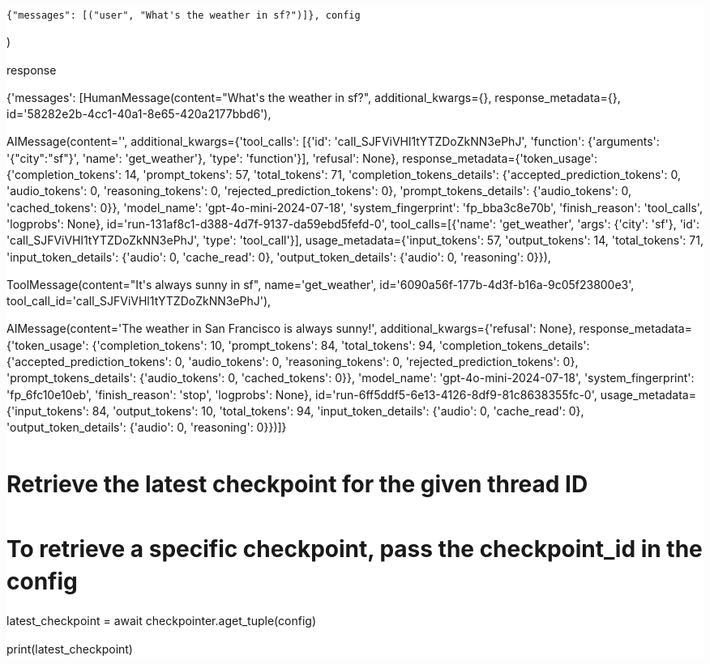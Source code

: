     {"messages": [("user", "What's the weather in sf?")]}, config

)

response

{'messages': [HumanMessage(content="What's the weather in sf?", additional_kwargs={}, response_metadata={}, id='58282e2b-4cc1-40a1-8e65-420a2177bbd6'),

  AIMessage(content='', additional_kwargs={'tool_calls': [{'id': 'call_SJFViVHl1tYTZDoZkNN3ePhJ', 'function': {'arguments': '{"city":"sf"}', 'name': 'get_weather'}, 'type': 'function'}], 'refusal': None}, response_metadata={'token_usage': {'completion_tokens': 14, 'prompt_tokens': 57, 'total_tokens': 71, 'completion_tokens_details': {'accepted_prediction_tokens': 0, 'audio_tokens': 0, 'reasoning_tokens': 0, 'rejected_prediction_tokens': 0}, 'prompt_tokens_details': {'audio_tokens': 0, 'cached_tokens': 0}}, 'model_name': 'gpt-4o-mini-2024-07-18', 'system_fingerprint': 'fp_bba3c8e70b', 'finish_reason': 'tool_calls', 'logprobs': None}, id='run-131af8c1-d388-4d7f-9137-da59ebd5fefd-0', tool_calls=[{'name': 'get_weather', 'args': {'city': 'sf'}, 'id': 'call_SJFViVHl1tYTZDoZkNN3ePhJ', 'type': 'tool_call'}], usage_metadata={'input_tokens': 57, 'output_tokens': 14, 'total_tokens': 71, 'input_token_details': {'audio': 0, 'cache_read': 0}, 'output_token_details': {'audio': 0, 'reasoning': 0}}),

  ToolMessage(content="It's always sunny in sf", name='get_weather', id='6090a56f-177b-4d3f-b16a-9c05f23800e3', tool_call_id='call_SJFViVHl1tYTZDoZkNN3ePhJ'),

  AIMessage(content='The weather in San Francisco is always sunny!', additional_kwargs={'refusal': None}, response_metadata={'token_usage': {'completion_tokens': 10, 'prompt_tokens': 84, 'total_tokens': 94, 'completion_tokens_details': {'accepted_prediction_tokens': 0, 'audio_tokens': 0, 'reasoning_tokens': 0, 'rejected_prediction_tokens': 0}, 'prompt_tokens_details': {'audio_tokens': 0, 'cached_tokens': 0}}, 'model_name': 'gpt-4o-mini-2024-07-18', 'system_fingerprint': 'fp_6fc10e10eb', 'finish_reason': 'stop', 'logprobs': None}, id='run-6ff5ddf5-6e13-4126-8df9-81c8638355fc-0', usage_metadata={'input_tokens': 84, 'output_tokens': 10, 'total_tokens': 94, 'input_token_details': {'audio': 0, 'cache_read': 0}, 'output_token_details': {'audio': 0, 'reasoning': 0}})]}


# Retrieve the latest checkpoint for the given thread ID

# To retrieve a specific checkpoint, pass the checkpoint_id in the config

latest_checkpoint = await checkpointer.aget_tuple(config)

print(latest_checkpoint)
